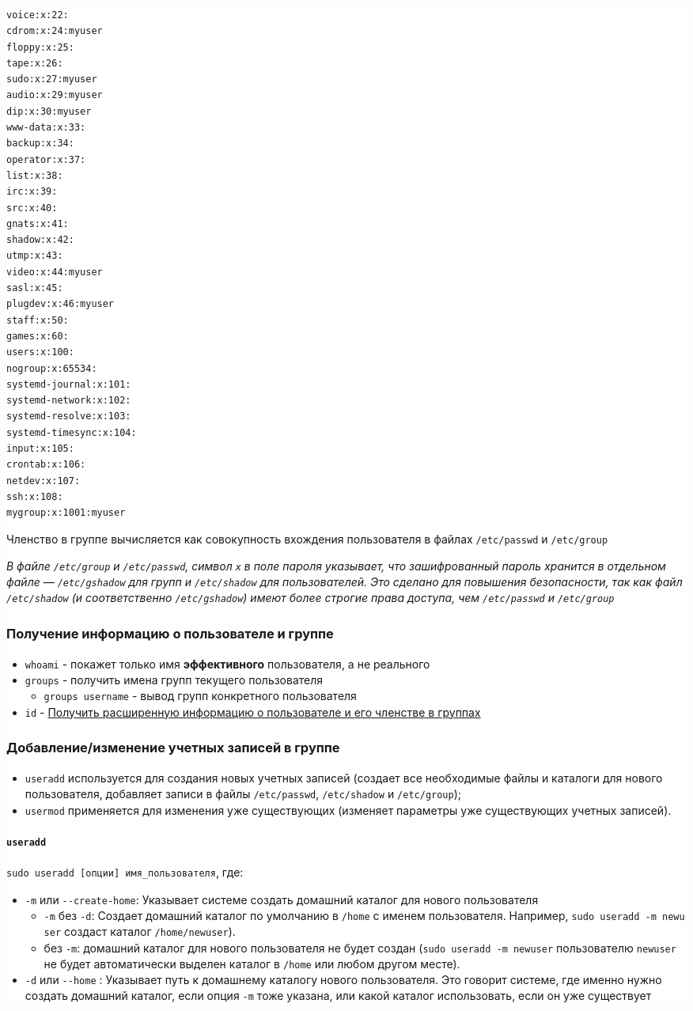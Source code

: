   ```console
  voice:x:22:
  cdrom:x:24:myuser
  floppy:x:25:
  tape:x:26:
  sudo:x:27:myuser
  audio:x:29:myuser
  dip:x:30:myuser
  www-data:x:33:
  backup:x:34:
  operator:x:37:
  list:x:38:
  irc:x:39:
  src:x:40:
  gnats:x:41:
  shadow:x:42:
  utmp:x:43:
  video:x:44:myuser
  sasl:x:45:
  plugdev:x:46:myuser
  staff:x:50:
  games:x:60:
  users:x:100:
  nogroup:x:65534:
  systemd-journal:x:101:
  systemd-network:x:102:
  systemd-resolve:x:103:
  systemd-timesync:x:104:
  input:x:105:
  crontab:x:106:
  netdev:x:107:
  ssh:x:108:
  mygroup:x:1001:myuser
  ```

Членство в группе вычисляется как совокупность вхождения пользователя в файлах `/etc/passwd` и `/etc/group`

*В файле `/etc/group` и `/etc/passwd`, символ `x` в поле пароля указывает, что зашифрованный пароль хранится в отдельном файле — `/etc/gshadow` для групп и `/etc/shadow` для пользователей. Это сделано для повышения безопасности, так как файл `/etc/shadow` (и соответственно `/etc/gshadow`) имеют более строгие права доступа, чем `/etc/passwd` и `/etc/group`*
### Получение информацию о пользователе и группе
+ `whoami`	- покажет только имя **эффективного** пользователя, а не реального
+ `groups`	- получить имена групп текущего пользователя
  + `groups username` - вывод групп конкретного пользователя
+ `id` - [Получить расширенную информацию о пользователе и его членстве в группах](#mainlinuxfscmd)
### Добавление/изменение учетных записей в группе
+ `useradd` используется для создания новых учетных записей (создает все необходимые файлы и каталоги для нового пользователя, добавляет записи в файлы `/etc/passwd`, `/etc/shadow` и `/etc/group`);
+ `usermod` применяется для изменения уже существующих (изменяет параметры уже существующих учетных записей).
#### `useradd`
`sudo useradd [опции] имя_пользователя`, где:
+ `-m` или `--create-home`: Указывает системе создать домашний каталог для нового пользователя
  + `-m` без `-d`: Создает домашний каталог по умолчанию в `/home` с именем пользователя. Например, `sudo useradd -m newuser` создаст каталог `/home/newuser`).
  + без `-m`: домашний каталог для нового пользователя не будет создан (`sudo useradd -m newuser` пользователю `newuser` не будет автоматически выделен каталог в `/home` или любом другом месте).
+ `-d` или `--home` : Указывает путь к домашнему каталогу нового пользователя. Это говорит системе, где именно нужно создать домашний каталог, если опция `-m` тоже указана, или какой каталог использовать, если он уже существует